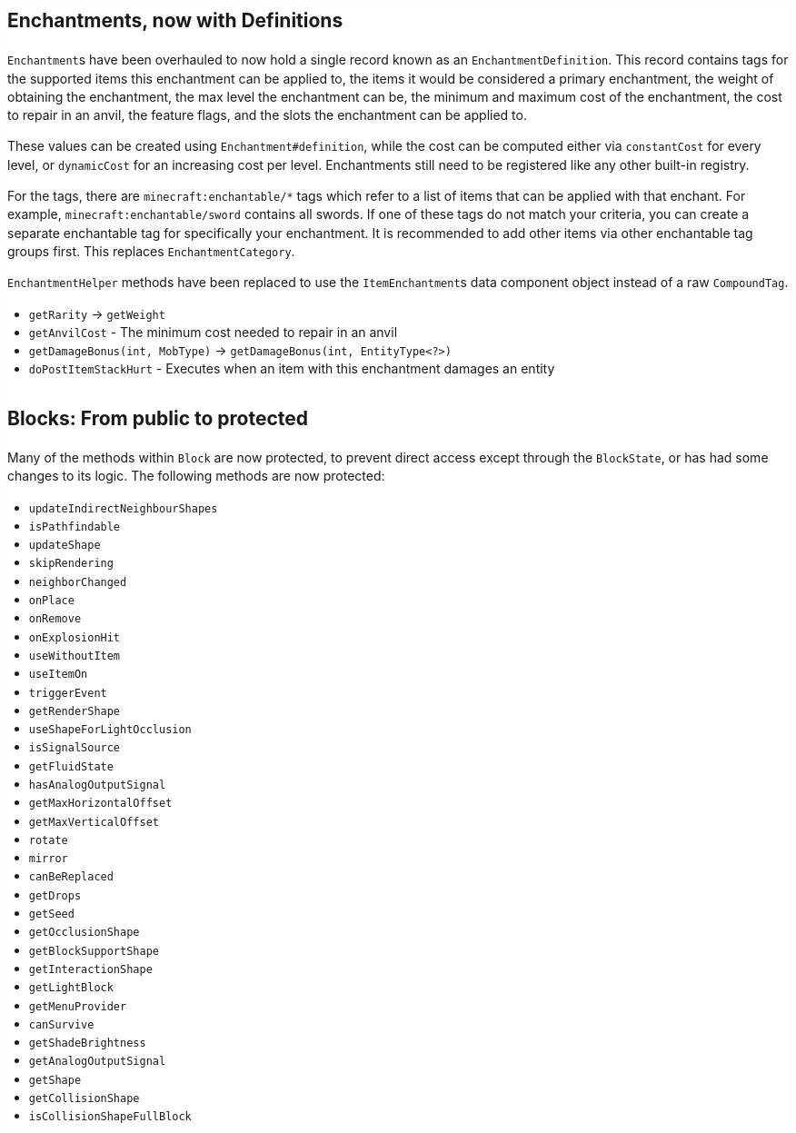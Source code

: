 ## Enchantments, now with Definitions

`Enchantment`s have been overhauled to now hold a single record known as an `EnchantmentDefinition`. This record contains tags for the supported items this enchantment can be applied to, the items it would be considered a primary enchantment, the weight of obtaining the enchantment, the max level the enchantment can be, the minimum and maximum cost of the enchantment, the cost to repair in an anvil, the feature flags, and the slots the enchantment can be applied to.

These values can be created using `Enchantment#definition`, while the cost can be computed either via `constantCost` for every level, or `dynamicCost` for an increasing cost per level. Enchantments still need to be registered like any other built-in registry.

For the tags, there are `minecraft:enchantable/*` tags which refer to a list of items that can be applied with that enchant. For example, `minecraft:enchantable/sword` contains all swords. If one of these tags do not match your criteria, you can create a separate enchantable tag for specifically your enchantment. It is recommended to add other items via other enchantable tag groups first. This replaces `EnchantmentCategory`.

`EnchantmentHelper` methods have been replaced to use the `ItemEnchantment`s data component object instead of a raw `CompoundTag`.

- `getRarity` -> `getWeight`
- `getAnvilCost` - The minimum cost needed to repair in an anvil
- `getDamageBonus(int, MobType)` -> `getDamageBonus(int, EntityType<?>)`
- `doPostItemStackHurt` - Executes when an item with this enchantment damages an entity

## Blocks: From public to protected

Many of the methods within `Block` are now protected, to prevent direct access except through the `BlockState`, or has had some changes to its logic. The following methods are now protected:

- `updateIndirectNeighbourShapes`
- `isPathfindable`
- `updateShape`
- `skipRendering`
- `neighborChanged`
- `onPlace`
- `onRemove`
- `onExplosionHit`
- `useWithoutItem`
- `useItemOn`
- `triggerEvent`
- `getRenderShape`
- `useShapeForLightOcclusion`
- `isSignalSource`
- `getFluidState`
- `hasAnalogOutputSignal`
- `getMaxHorizontalOffset`
- `getMaxVerticalOffset`
- `rotate`
- `mirror`
- `canBeReplaced`
- `getDrops`
- `getSeed`
- `getOcclusionShape`
- `getBlockSupportShape`
- `getInteractionShape`
- `getLightBlock`
- `getMenuProvider`
- `canSurvive`
- `getShadeBrightness`
- `getAnalogOutputSignal`
- `getShape`
- `getCollisionShape`
- `isCollisionShapeFullBlock`